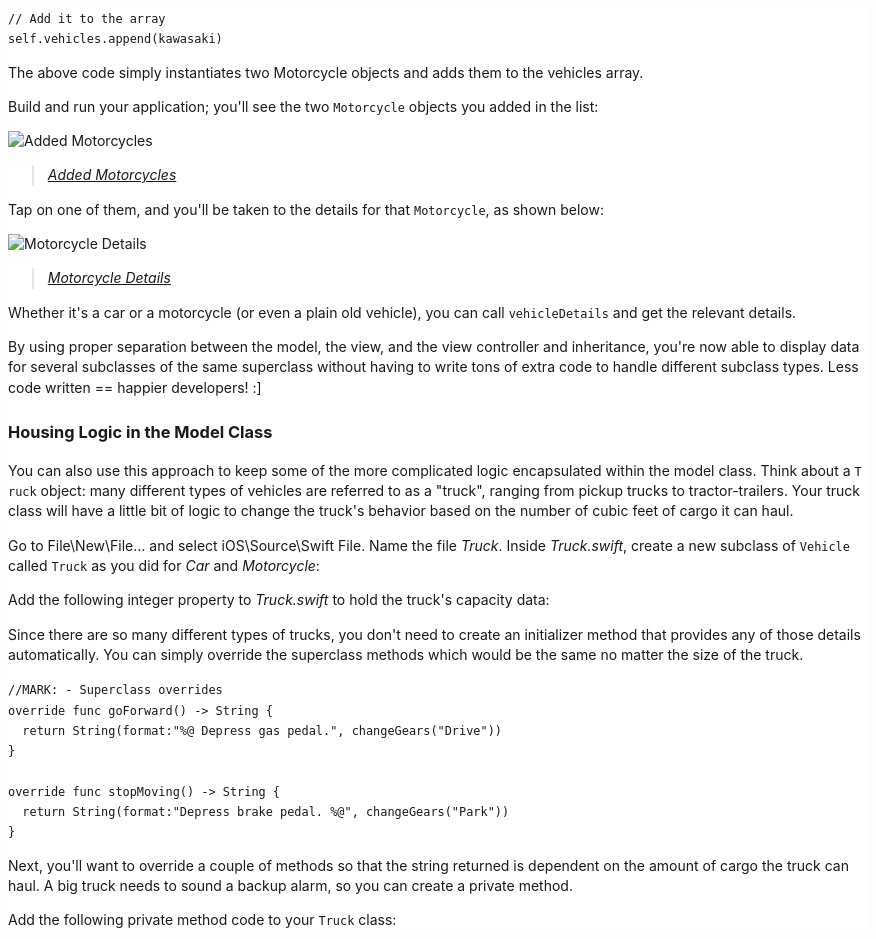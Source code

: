     // Add it to the array
    self.vehicles.append(kawasaki)

The above code simply instantiates two Motorcycle objects and adds them to the vehicles array.

Build and run your application; you'll see the two `Motorcycle` objects you added in the list:

![Added Motorcycles](http://cdn1.raywenderlich.com/wp-content/uploads/2013/09/iOS-Simulator-Screen-shot-Aug-28-2013-9.05.00-PM-213x320.png)

> _[Added Motorcycles](http://www.raywenderlich.com/45940/intro-object-oriented-design-part-1/ios-simulator-screen-shot-aug-28-2013-9-05-00-pm)_

Tap on one of them, and you'll be taken to the details for that `Motorcycle`, as shown below:

![Motorcycle Details](http://cdn2.raywenderlich.com/wp-content/uploads/2013/09/iOS-Simulator-Screen-shot-Aug-28-2013-9.05.04-PM-213x320.png)

> _[Motorcycle Details](http://www.raywenderlich.com/45940/intro-object-oriented-design-part-1/ios-simulator-screen-shot-aug-28-2013-9-05-04-pm)_

Whether it's a car or a motorcycle (or even a plain old vehicle), you can call `vehicleDetails` and get the relevant details.

By using proper separation between the model, the view, and the view controller and inheritance, you're now able to display data for several subclasses of the same superclass without having to write tons of extra code to handle different subclass types. Less code written == happier developers! :]

### Housing Logic in the Model Class

You can also use this approach to keep some of the more complicated logic encapsulated within the model class. Think about a `Truck` object: many different types of vehicles are referred to as a "truck", ranging from pickup trucks to tractor-trailers. Your truck class will have a little bit of logic to change the truck's behavior based on the number of cubic feet of cargo it can haul.

Go to File\New\File… and select iOS\Source\Swift File. Name the file _Truck_. Inside _Truck.swift_, create a new subclass of `Vehicle` called `Truck` as you did for _Car_ and _Motorcycle_:

Add the following integer property to _Truck.swift_ to hold the truck's capacity data:

Since there are so many different types of trucks, you don't need to create an initializer method that provides any of those details automatically. You can simply override the superclass methods which would be the same no matter the size of the truck.
    
    
    //MARK: - Superclass overrides
    override func goForward() -> String {
      return String(format:"%@ Depress gas pedal.", changeGears("Drive"))
    }
     
    override func stopMoving() -> String {
      return String(format:"Depress brake pedal. %@", changeGears("Park"))
    }

Next, you'll want to override a couple of methods so that the string returned is dependent on the amount of cargo the truck can haul. A big truck needs to sound a backup alarm, so you can create a private method.

Add the following private method code to your `Truck` class:
